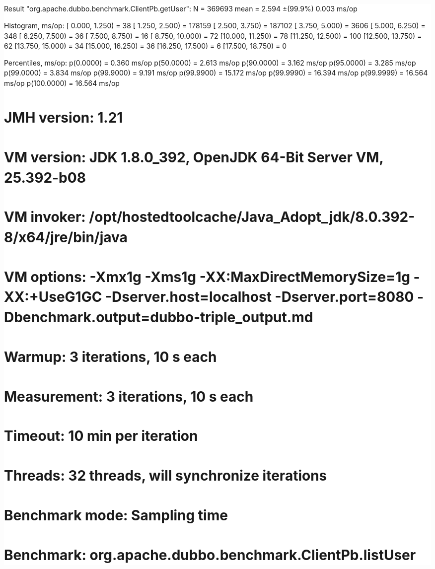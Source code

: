 

Result "org.apache.dubbo.benchmark.ClientPb.getUser":
  N = 369693
  mean =      2.594 ±(99.9%) 0.003 ms/op

  Histogram, ms/op:
    [ 0.000,  1.250) = 38 
    [ 1.250,  2.500) = 178159 
    [ 2.500,  3.750) = 187102 
    [ 3.750,  5.000) = 3606 
    [ 5.000,  6.250) = 348 
    [ 6.250,  7.500) = 36 
    [ 7.500,  8.750) = 16 
    [ 8.750, 10.000) = 72 
    [10.000, 11.250) = 78 
    [11.250, 12.500) = 100 
    [12.500, 13.750) = 62 
    [13.750, 15.000) = 34 
    [15.000, 16.250) = 36 
    [16.250, 17.500) = 6 
    [17.500, 18.750) = 0 

  Percentiles, ms/op:
      p(0.0000) =      0.360 ms/op
     p(50.0000) =      2.613 ms/op
     p(90.0000) =      3.162 ms/op
     p(95.0000) =      3.285 ms/op
     p(99.0000) =      3.834 ms/op
     p(99.9000) =      9.191 ms/op
     p(99.9900) =     15.172 ms/op
     p(99.9990) =     16.394 ms/op
     p(99.9999) =     16.564 ms/op
    p(100.0000) =     16.564 ms/op


# JMH version: 1.21
# VM version: JDK 1.8.0_392, OpenJDK 64-Bit Server VM, 25.392-b08
# VM invoker: /opt/hostedtoolcache/Java_Adopt_jdk/8.0.392-8/x64/jre/bin/java
# VM options: -Xmx1g -Xms1g -XX:MaxDirectMemorySize=1g -XX:+UseG1GC -Dserver.host=localhost -Dserver.port=8080 -Dbenchmark.output=dubbo-triple_output.md
# Warmup: 3 iterations, 10 s each
# Measurement: 3 iterations, 10 s each
# Timeout: 10 min per iteration
# Threads: 32 threads, will synchronize iterations
# Benchmark mode: Sampling time
# Benchmark: org.apache.dubbo.benchmark.ClientPb.listUser
